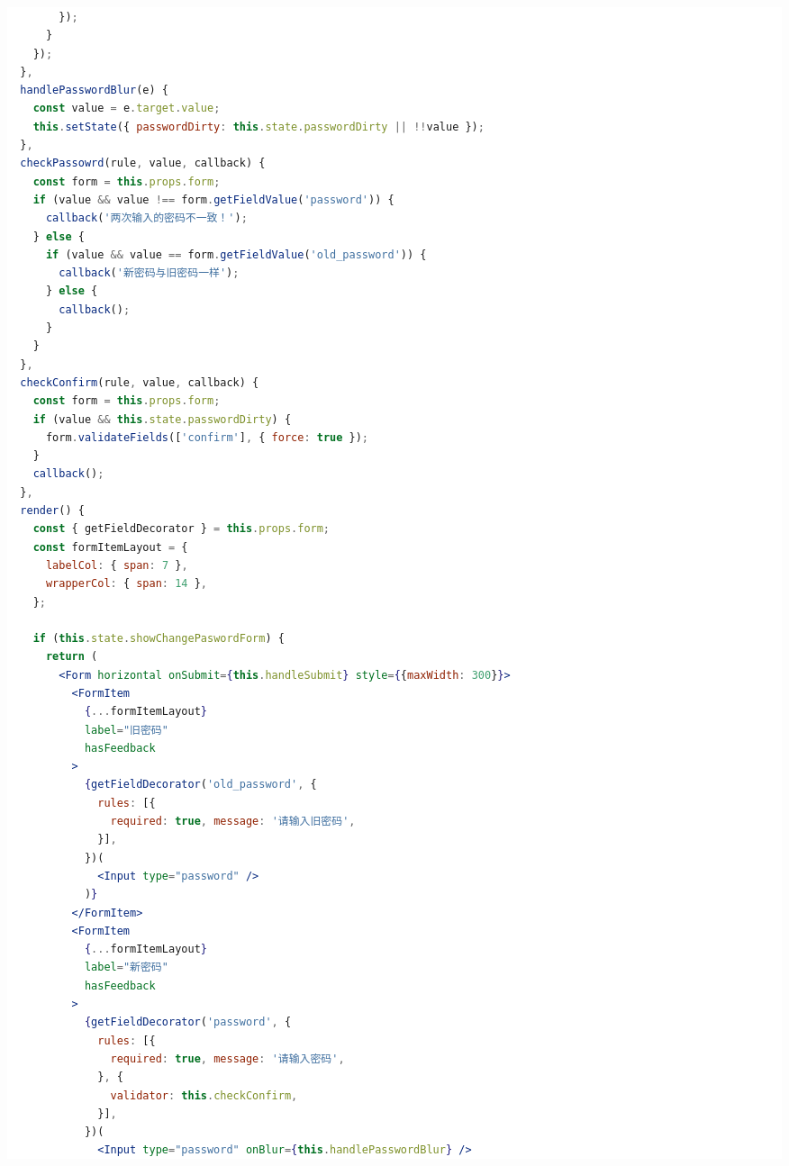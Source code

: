 ```jsx
        });
      }
    });
  },
  handlePasswordBlur(e) {
    const value = e.target.value;
    this.setState({ passwordDirty: this.state.passwordDirty || !!value });
  },
  checkPassowrd(rule, value, callback) {
    const form = this.props.form;
    if (value && value !== form.getFieldValue('password')) {
      callback('两次输入的密码不一致！');
    } else {
      if (value && value == form.getFieldValue('old_password')) {
        callback('新密码与旧密码一样');
      } else {
        callback();
      }
    }
  },
  checkConfirm(rule, value, callback) {
    const form = this.props.form;
    if (value && this.state.passwordDirty) {
      form.validateFields(['confirm'], { force: true });
    }
    callback();
  },
  render() {
    const { getFieldDecorator } = this.props.form;
    const formItemLayout = {
      labelCol: { span: 7 },
      wrapperCol: { span: 14 },
    };

    if (this.state.showChangePaswordForm) {
      return (
        <Form horizontal onSubmit={this.handleSubmit} style={{maxWidth: 300}}>
          <FormItem
            {...formItemLayout}
            label="旧密码"
            hasFeedback
          >
            {getFieldDecorator('old_password', {
              rules: [{
                required: true, message: '请输入旧密码',
              }],
            })(
              <Input type="password" />
            )}
          </FormItem>
          <FormItem
            {...formItemLayout}
            label="新密码"
            hasFeedback
          >
            {getFieldDecorator('password', {
              rules: [{
                required: true, message: '请输入密码',
              }, {
                validator: this.checkConfirm,
              }],
            })(
              <Input type="password" onBlur={this.handlePasswordBlur} />
```